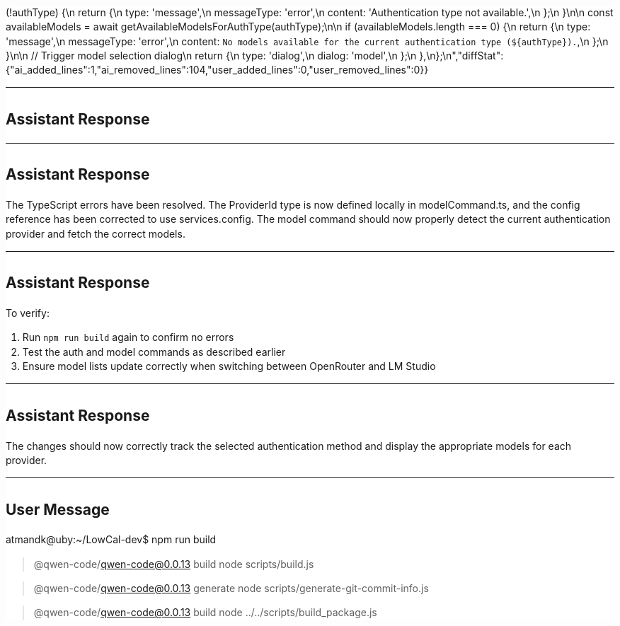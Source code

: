(!authType) {\n      return {\n        type: 'message',\n        messageType: 'error',\n        content: 'Authentication type not available.',\n      };\n    }\n\n    const availableModels = await getAvailableModelsForAuthType(authType);\n\n    if (availableModels.length === 0) {\n      return {\n        type: 'message',\n        messageType: 'error',\n        content: `No models available for the current authentication type (${authType}).`,\n      };\n    }\n\n    // Trigger model selection dialog\n    return {\n      type: 'dialog',\n      dialog: 'model',\n    };\n  },\n};\n","diffStat":{"ai_added_lines":1,"ai_removed_lines":104,"user_added_lines":0,"user_removed_lines":0}}

---

## Assistant Response



---

## Assistant Response

The TypeScript errors have been resolved. The ProviderId type is now defined locally in modelCommand.ts, and the config reference has been corrected to use services.config. The model command should now properly detect the current authentication provider and fetch the correct models.

---

## Assistant Response

To verify:
1. Run `npm run build` again to confirm no errors
2. Test the auth and model commands as described earlier
3. Ensure model lists update correctly when switching between OpenRouter and LM Studio

---

## Assistant Response

The changes should now correctly track the selected authentication method and display the appropriate models for each provider.

---

## User Message

atmandk@uby:~/LowCal-dev$ npm run build

> @qwen-code/qwen-code@0.0.13 build
> node scripts/build.js


> @qwen-code/qwen-code@0.0.13 generate
> node scripts/generate-git-commit-info.js


> @qwen-code/qwen-code@0.0.13 build
> node ../../scripts/build_package.js
